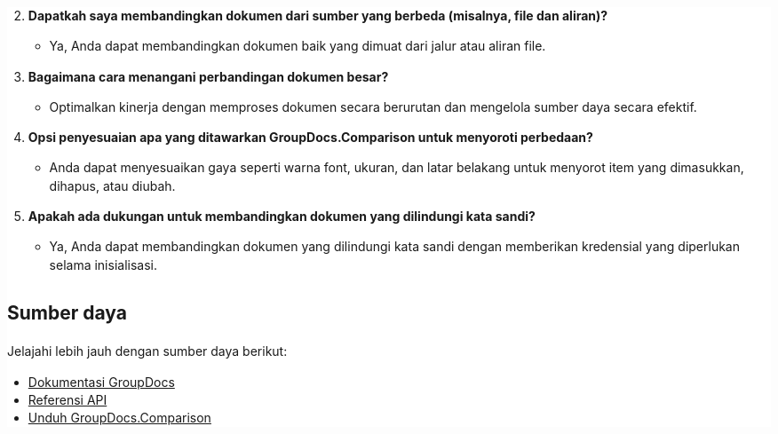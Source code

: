 2. **Dapatkah saya membandingkan dokumen dari sumber yang berbeda (misalnya, file dan aliran)?**
   - Ya, Anda dapat membandingkan dokumen baik yang dimuat dari jalur atau aliran file.

3. **Bagaimana cara menangani perbandingan dokumen besar?**
   - Optimalkan kinerja dengan memproses dokumen secara berurutan dan mengelola sumber daya secara efektif.

4. **Opsi penyesuaian apa yang ditawarkan GroupDocs.Comparison untuk menyoroti perbedaan?**
   - Anda dapat menyesuaikan gaya seperti warna font, ukuran, dan latar belakang untuk menyorot item yang dimasukkan, dihapus, atau diubah.

5. **Apakah ada dukungan untuk membandingkan dokumen yang dilindungi kata sandi?**
   - Ya, Anda dapat membandingkan dokumen yang dilindungi kata sandi dengan memberikan kredensial yang diperlukan selama inisialisasi.

## Sumber daya

Jelajahi lebih jauh dengan sumber daya berikut:
- [Dokumentasi GroupDocs](https://docs.groupdocs.com/comparison/net/)
- [Referensi API](https://reference.groupdocs.com/comparison/net/)
- [Unduh GroupDocs.Comparison](https://releases.groupdocs.com/comparison/net/)
